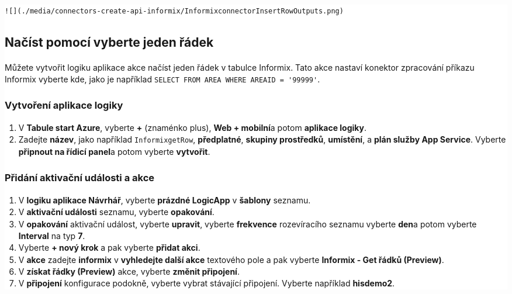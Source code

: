     ![](./media/connectors-create-api-informix/InformixconnectorInsertRowOutputs.png)

## <a name="fetch-one-row-using-select"></a>Načíst pomocí vyberte jeden řádek
Můžete vytvořit logiku aplikace akce načíst jeden řádek v tabulce Informix. Tato akce nastaví konektor zpracování příkazu Informix vyberte kde, jako je například `SELECT FROM AREA WHERE AREAID = '99999'`.

### <a name="create-a-logic-app"></a>Vytvoření aplikace logiky
1. V **Tabule start Azure**, vyberte **+** (znaménko plus), **Web + mobilní**a potom **aplikace logiky**.
2. Zadejte **název**, jako například `InformixgetRow`, **předplatné**, **skupiny prostředků**, **umístění**, a **plán služby App Service**. Vyberte **připnout na řídicí panel**a potom vyberte **vytvořit**.

### <a name="add-a-trigger-and-action"></a>Přidání aktivační události a akce
1. V **logiku aplikace Návrhář**, vyberte **prázdné LogicApp** v **šablony** seznamu.
2. V **aktivační události** seznamu, vyberte **opakování**. 
3. V **opakování** aktivační událost, vyberte **upravit**, vyberte **frekvence** rozevíracího seznamu vyberte **den**a potom vyberte **Interval** na typ **7**. 
4. Vyberte **+ nový krok** a pak vyberte **přidat akci**.
5. V **akce** zadejte **informix** v **vyhledejte další akce** textového pole a pak vyberte **Informix - Get řádků (Preview)**.
6. V **získat řádky (Preview)** akce, vyberte **změnit připojení**. 
7. V **připojení** konfigurace podokně, vyberte vybrat stávající připojení. Vyberte například **hisdemo2**.
   